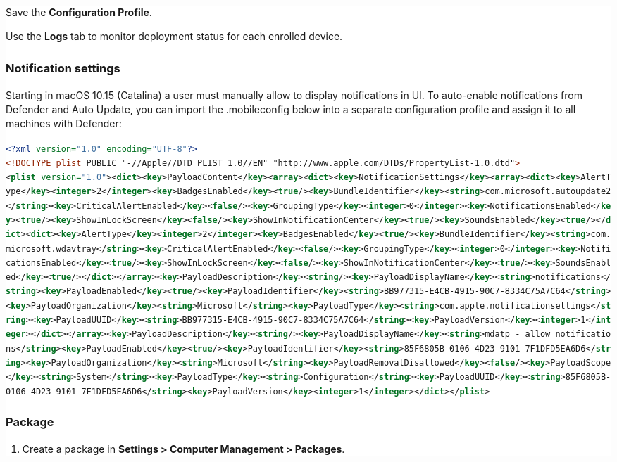 Save the **Configuration Profile**.

Use the **Logs** tab to monitor deployment status for each enrolled device.

### Notification settings

Starting in macOS 10.15 (Catalina) a user must manually allow to display notifications in UI. To auto-enable notifications from Defender and Auto Update, you can import the .mobileconfig below into a separate configuration profile and assign it to all machines with Defender:

   ```xml
   <?xml version="1.0" encoding="UTF-8"?>
   <!DOCTYPE plist PUBLIC "-//Apple//DTD PLIST 1.0//EN" "http://www.apple.com/DTDs/PropertyList-1.0.dtd">
   <plist version="1.0"><dict><key>PayloadContent</key><array><dict><key>NotificationSettings</key><array><dict><key>AlertType</key><integer>2</integer><key>BadgesEnabled</key><true/><key>BundleIdentifier</key><string>com.microsoft.autoupdate2</string><key>CriticalAlertEnabled</key><false/><key>GroupingType</key><integer>0</integer><key>NotificationsEnabled</key><true/><key>ShowInLockScreen</key><false/><key>ShowInNotificationCenter</key><true/><key>SoundsEnabled</key><true/></dict><dict><key>AlertType</key><integer>2</integer><key>BadgesEnabled</key><true/><key>BundleIdentifier</key><string>com.microsoft.wdavtray</string><key>CriticalAlertEnabled</key><false/><key>GroupingType</key><integer>0</integer><key>NotificationsEnabled</key><true/><key>ShowInLockScreen</key><false/><key>ShowInNotificationCenter</key><true/><key>SoundsEnabled</key><true/></dict></array><key>PayloadDescription</key><string/><key>PayloadDisplayName</key><string>notifications</string><key>PayloadEnabled</key><true/><key>PayloadIdentifier</key><string>BB977315-E4CB-4915-90C7-8334C75A7C64</string><key>PayloadOrganization</key><string>Microsoft</string><key>PayloadType</key><string>com.apple.notificationsettings</string><key>PayloadUUID</key><string>BB977315-E4CB-4915-90C7-8334C75A7C64</string><key>PayloadVersion</key><integer>1</integer></dict></array><key>PayloadDescription</key><string/><key>PayloadDisplayName</key><string>mdatp - allow notifications</string><key>PayloadEnabled</key><true/><key>PayloadIdentifier</key><string>85F6805B-0106-4D23-9101-7F1DFD5EA6D6</string><key>PayloadOrganization</key><string>Microsoft</string><key>PayloadRemovalDisallowed</key><false/><key>PayloadScope</key><string>System</string><key>PayloadType</key><string>Configuration</string><key>PayloadUUID</key><string>85F6805B-0106-4D23-9101-7F1DFD5EA6D6</string><key>PayloadVersion</key><integer>1</integer></dict></plist>
   ```

### Package

1. Create a package in **Settings > Computer Management > Packages**.
